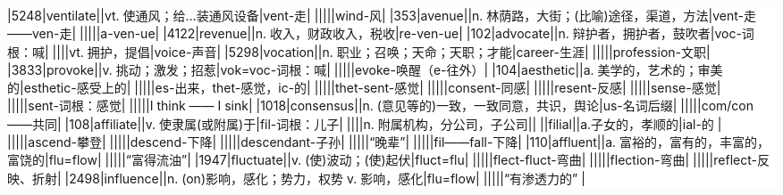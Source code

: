 |5248|ventilate||vt. 使通风；给…装通风设备|vent-走|
|||||wind-风|
|353|avenue||n. 林荫路，大街；(比喻)途径，渠道，方法|vent-走——ven-走|
|||||a-ven-ue|
|4122|revenue||n. 收入，财政收入，税收|re-ven-ue|
|102|advocate||n. 辩护者，拥护者，鼓吹者|voc-词根：喊|
||||vt. 拥护，提倡|voice-声音|
|5298|vocation||n. 职业；召唤；天命；天职；才能|career-生涯|
|||||profession-文职|
|3833|provoke||v. 挑动；激发；招惹|vok=voc-词根：喊|
|||||evoke-唤醒（e-往外）|
|104|aesthetic||a. 美学的，艺术的；审美的|esthetic-感受上的|
|||||es-出来，thet-感觉，ic-的|
|||||thet-sent-感觉|
|||||consent-同感|
|||||resent-反感|
|||||sense-感觉|
|||||sent-词根：感觉|
|||||I think —— I sink|
|1018|consensus||n. (意见等的)一致，一致同意，共识，舆论|us-名词后缀|
|||||com/con——共同|
|108|affiliate||v. 使隶属(或附属)于|fil-词根：儿子|
||||n. 附属机构，分公司，子公司||
||filial||a.子女的，孝顺的|ial-的 |
|||||ascend-攀登|
|||||descend-下降|
|||||descendant-子孙|
|||||“晚辈”|
|||||fil——fall-下降|
|110|affluent||a. 富裕的，富有的，丰富的，富饶的|flu=flow|
|||||“富得流油”|
|1947|fluctuate||v. (使)波动；(使)起伏|fluct=flu|
|||||flect-fluct-弯曲|
|||||flection-弯曲|
|||||reflect-反映、折射|
|2498|influence||n. (on)影响，感化；势力，权势  v. 影响，感化|flu=flow|
|||||“有渗透力的” |